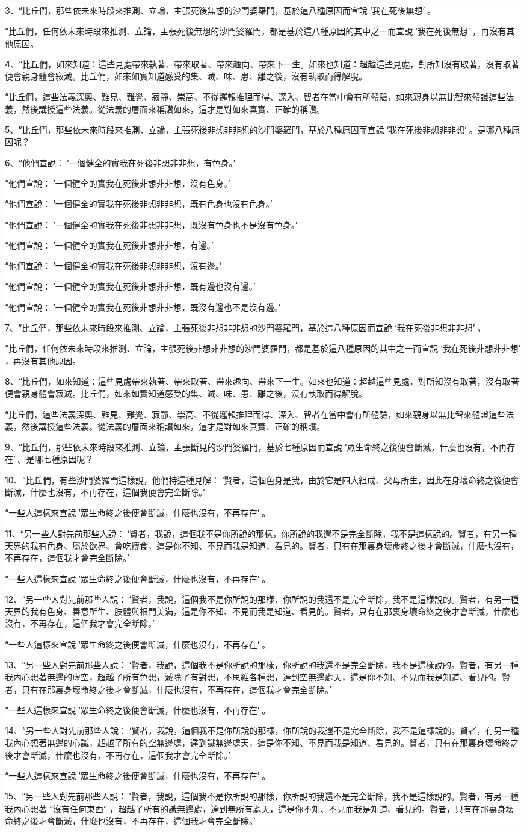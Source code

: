 3、“比丘們，那些依未來時段來推測、立論，主張死後無想的沙門婆羅門，基於這八種原因而宣說 ‘我在死後無想’ 。

“比丘們，任何依未來時段來推測、立論，主張死後無想的沙門婆羅門，都是基於這八種原因的其中之一而宣說 ‘我在死後無想’ ，再沒有其他原因。

4、“比丘們，如來知道：這些見處帶來執著、帶來取著、帶來趣向、帶來下一生。如來也知道：超越這些見處，對所知沒有取著，沒有取著便會親身體會寂滅。比丘們，如來如實知道感受的集、滅、味、患、離之後，沒有執取而得解脫。

“比丘們，這些法義深奧、難見、難覺、寂靜、崇高、不從邏輯推理而得、深入、智者在當中會有所體驗，如來親身以無比智來體證這些法義，然後講授這些法義。從法義的層面來稱讚如來，這才是對如來真實、正確的稱讚。

5、“比丘們，那些依未來時段來推測、立論，主張死後非想非非想的沙門婆羅門，基於八種原因而宣說 ‘我在死後非想非非想’ 。是哪八種原因呢？

6、“他們宣說： ‘一個健全的實我在死後非想非非想，有色身。’

“他們宣說： ‘一個健全的實我在死後非想非非想，沒有色身。’

“他們宣說： ‘一個健全的實我在死後非想非非想，既有色身也沒有色身。’

“他們宣說： ‘一個健全的實我在死後非想非非想，既沒有色身也不是沒有色身。’

“他們宣說： ‘一個健全的實我在死後非想非非想，有邊。’

“他們宣說： ‘一個健全的實我在死後非想非非想，沒有邊。’

“他們宣說： ‘一個健全的實我在死後非想非非想，既有邊也沒有邊。’

“他們宣說： ‘一個健全的實我在死後非想非非想，既沒有邊也不是沒有邊。’

7、“比丘們，那些依未來時段來推測、立論，主張死後非想非非想的沙門婆羅門，基於這八種原因而宣說 ‘我在死後非想非非想’ 。

“比丘們，任何依未來時段來推測、立論，主張死後非想非非想的沙門婆羅門，都是基於這八種原因的其中之一而宣說 ‘我在死後非想非非想’ ，再沒有其他原因。

8、“比丘們，如來知道：這些見處帶來執著、帶來取著、帶來趣向、帶來下一生。如來也知道：超越這些見處，對所知沒有取著，沒有取著便會親身體會寂滅。比丘們，如來如實知道感受的集、滅、味、患、離之後，沒有執取而得解脫。

“比丘們，這些法義深奧、難見、難覺、寂靜、崇高、不從邏輯推理而得、深入、智者在當中會有所體驗，如來親身以無比智來體證這些法義，然後講授這些法義。從法義的層面來稱讚如來，這才是對如來真實、正確的稱讚。

9、“比丘們，那些依未來時段來推測、立論，主張斷見的沙門婆羅門，基於七種原因而宣說 ‘眾生命終之後便會斷滅，什麼也沒有，不再存在’ 。是哪七種原因呢？

10、“比丘們，有些沙門婆羅門這樣說，他們持這種見解： ‘賢者，這個色身是我，由於它是四大組成、父母所生，因此在身壞命終之後便會斷滅，什麼也沒有，不再存在，這個我便會完全斷除。’

“一些人這樣來宣說 ‘眾生命終之後便會斷滅，什麼也沒有，不再存在’ 。

11、“另一些人對先前那些人說： ‘賢者，我說，這個我不是你所說的那樣，你所說的我還不是完全斷除，我不是這樣說的。賢者，有另一種天界的我有色身、屬於欲界、會吃摶食，這是你不知、不見而我是知道、看見的。賢者，只有在那裏身壞命終之後才會斷滅，什麼也沒有，不再存在，這個我才會完全斷除。’

“一些人這樣來宣說 ‘眾生命終之後便會斷滅，什麼也沒有，不再存在’ 。

12、“另一些人對先前那些人說： ‘賢者，我說，這個我不是你所說的那樣，你所說的我還不是完全斷除，我不是這樣說的。賢者，有另一種天界的我有色身、善意所生、肢體與根門美滿，這是你不知、不見而我是知道、看見的。賢者，只有在那裏身壞命終之後才會斷滅，什麼也沒有，不再存在，這個我才會完全斷除。’

“一些人這樣來宣說 ‘眾生命終之後便會斷滅，什麼也沒有，不再存在’ 。

13、“另一些人對先前那些人說： ‘賢者，我說，這個我不是你所說的那樣，你所說的我還不是完全斷除，我不是這樣說的。賢者，有另一種我內心想著無邊的虛空，超越了所有色想，滅除了有對想，不思維各種想，達到空無邊處天，這是你不知、不見而我是知道、看見的。賢者，只有在那裏身壞命終之後才會斷滅，什麼也沒有，不再存在，這個我才會完全斷除。’

“一些人這樣來宣說 ‘眾生命終之後便會斷滅，什麼也沒有，不再存在’ 。

14、“另一些人對先前那些人說： ‘賢者，我說，這個我不是你所說的那樣，你所說的我還不是完全斷除，我不是這樣說的。賢者，有另一種我內心想著無邊的心識，超越了所有的空無邊處，達到識無邊處天，這是你不知、不見而我是知道、看見的。賢者，只有在那裏身壞命終之後才會斷滅，什麼也沒有，不再存在，這個我才會完全斷除。’

“一些人這樣來宣說 ‘眾生命終之後便會斷滅，什麼也沒有，不再存在’ 。

15、“另一些人對先前那些人說： ‘賢者，我說，這個我不是你所說的那樣，你所說的我還不是完全斷除，我不是這樣說的。賢者，有另一種我內心想著 “沒有任何東西” ，超越了所有的識無邊處，達到無所有處天，這是你不知、不見而我是知道、看見的。賢者，只有在那裏身壞命終之後才會斷滅，什麼也沒有，不再存在，這個我才會完全斷除。’
